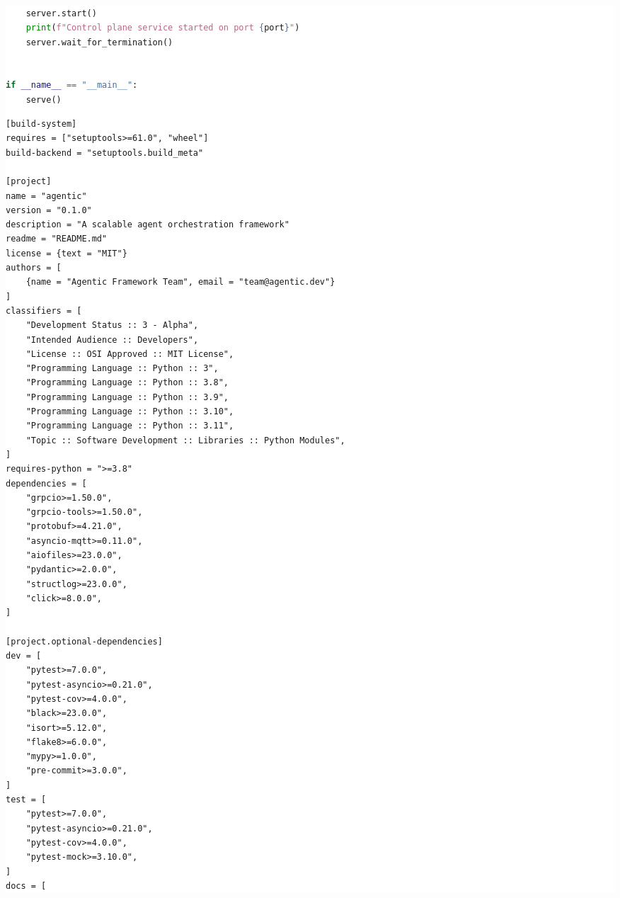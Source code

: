 ```python
    server.start()
    print(f"Control plane service started on port {port}")
    server.wait_for_termination()


if __name__ == "__main__":
    serve()
```

```plaintext
[build-system]
requires = ["setuptools>=61.0", "wheel"]
build-backend = "setuptools.build_meta"

[project]
name = "agentic"
version = "0.1.0"
description = "A scalable agent orchestration framework"
readme = "README.md"
license = {text = "MIT"}
authors = [
    {name = "Agentic Framework Team", email = "team@agentic.dev"}
]
classifiers = [
    "Development Status :: 3 - Alpha",
    "Intended Audience :: Developers",
    "License :: OSI Approved :: MIT License",
    "Programming Language :: Python :: 3",
    "Programming Language :: Python :: 3.8",
    "Programming Language :: Python :: 3.9",
    "Programming Language :: Python :: 3.10",
    "Programming Language :: Python :: 3.11",
    "Topic :: Software Development :: Libraries :: Python Modules",
]
requires-python = ">=3.8"
dependencies = [
    "grpcio>=1.50.0",
    "grpcio-tools>=1.50.0",
    "protobuf>=4.21.0",
    "asyncio-mqtt>=0.11.0",
    "aiofiles>=23.0.0",
    "pydantic>=2.0.0",
    "structlog>=23.0.0",
    "click>=8.0.0",
]

[project.optional-dependencies]
dev = [
    "pytest>=7.0.0",
    "pytest-asyncio>=0.21.0",
    "pytest-cov>=4.0.0",
    "black>=23.0.0",
    "isort>=5.12.0",
    "flake8>=6.0.0",
    "mypy>=1.0.0",
    "pre-commit>=3.0.0",
]
test = [
    "pytest>=7.0.0",
    "pytest-asyncio>=0.21.0",
    "pytest-cov>=4.0.0",
    "pytest-mock>=3.10.0",
]
docs = [
```